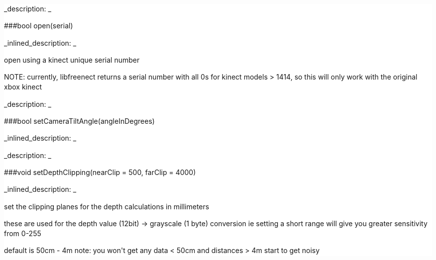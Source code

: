 

_description: _










###bool open(serial)



_inlined_description: _


open using a kinect unique serial number

NOTE: currently, libfreenect returns a serial number with all 0s for kinect models > 1414, so this will only work with the original xbox kinect 







_description: _










###bool setCameraTiltAngle(angleInDegrees)



_inlined_description: _








_description: _










###void setDepthClipping(nearClip = 500, farClip = 4000)



_inlined_description: _


set the clipping planes for the depth calculations in millimeters

these are used for the depth value (12bit) -> grayscale (1 byte) conversion ie setting a short range will give you greater sensitivity from 0-255

default is 50cm - 4m note: you won't get any data < 50cm and distances > 4m start to get noisy 
